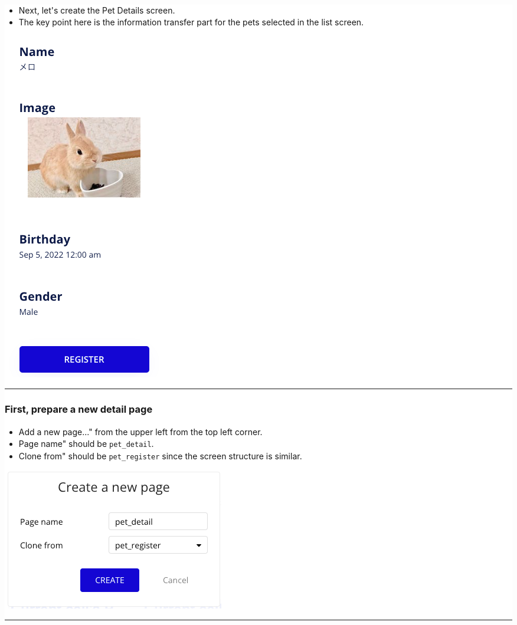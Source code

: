 - Next, let's create the Pet Details screen.
- The key point here is the information transfer part for the pets selected in the list screen.

![bg right h:700px](images/2022-11-12-22-04-47.png)

---

### First, prepare a new detail page

- Add a new page..." from the upper left from the top left corner.
- Page name" should be `pet_detail`.
- Clone from" should be `pet_register` since the screen structure is similar.

![bg right w:500px](images/2022-11-12-21-50-53.png)

---